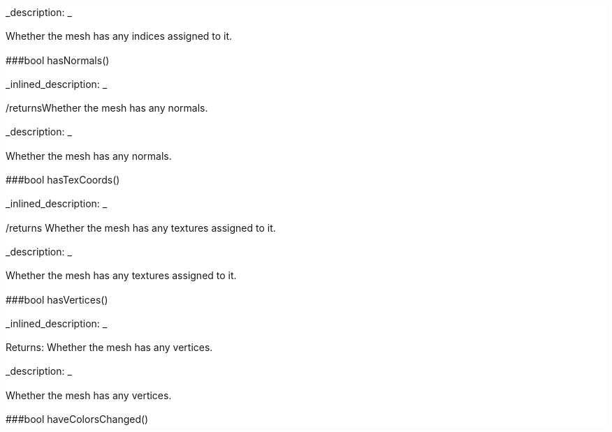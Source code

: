
_description: _

Whether the mesh has any indices assigned to it.







###bool hasNormals()



_inlined_description: _

/returnsWhether the mesh has any normals.





_description: _

Whether the mesh has any normals.







###bool hasTexCoords()



_inlined_description: _

/returns Whether the mesh has any textures assigned to it.





_description: _

Whether the mesh has any textures assigned to it.







###bool hasVertices()



_inlined_description: _

Returns: Whether the mesh has any vertices.





_description: _

Whether the mesh has any vertices.







###bool haveColorsChanged()
